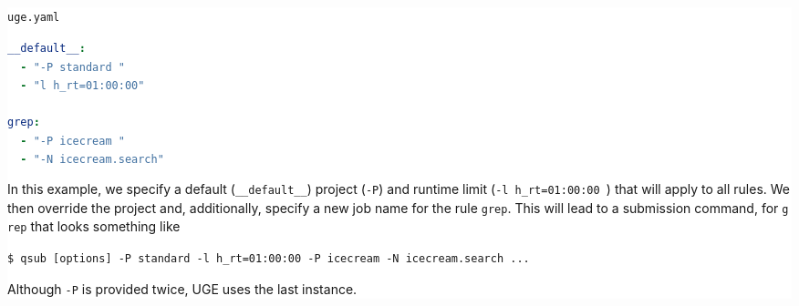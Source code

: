 `uge.yaml`

```yaml
__default__:
  - "-P standard "
  - "l h_rt=01:00:00"

grep:
  - "-P icecream "
  - "-N icecream.search"
```

In this example, we specify a default (`__default__`) project (`-P`)
and runtime limit (`-l h_rt=01:00:00 `) that will apply to all rules.
We then override the project and, additionally, specify a new job name for
the rule `grep`. This will lead to a submission command, for `grep`
that looks something like

```
$ qsub [options] -P standard -l h_rt=01:00:00 -P icecream -N icecream.search ...
```

Although `-P` is provided twice, UGE uses the last instance.




[lsf-profile]: https://github.com/Snakemake-Profiles/snakemake-lsf
[snakemake_params]: https://snakemake.readthedocs.io/en/stable/executing/cli.html#all-options
[cookiecutter-repo]: https://github.com/cookiecutter/cookiecutter
[profile]: https://snakemake.readthedocs.io/en/stable/executing/cli.html#profiles
[threads]: https://snakemake.readthedocs.io/en/stable/snakefiles/rules.html#threads
[resources]: https://snakemake.readthedocs.io/en/stable/snakefiles/rules.html#resources
[1]: https://snakemake.readthedocs.io/en/stable/executing/cli.html#cluster-execution
[config-deprecate]: https://snakemake.readthedocs.io/en/stable/snakefiles/configuration.html#cluster-configuration-deprecated
[yaml-collections]: https://yaml.org/spec/1.2/spec.html#id2759963



[TOC]: #